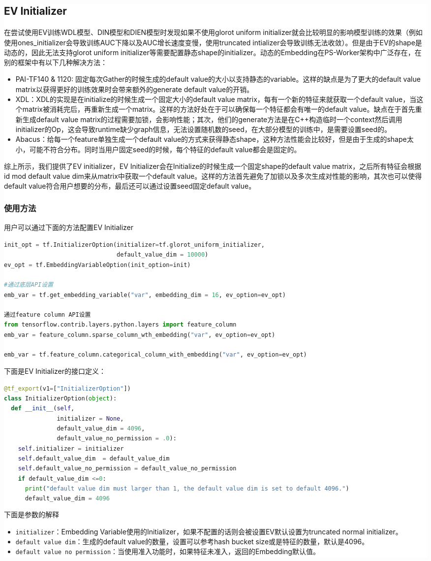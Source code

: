## EV Initializer 
在尝试使用EV训练WDL模型、DIN模型和DIEN模型时发现如果不使用glorot uniform initializer就会比较明显的影响模型训练的效果（例如使用ones_initializer会导致训练AUC下降以及AUC增长速度变慢，使用truncated intializer会导致训练无法收敛）。但是由于EV的shape是动态的，因此无法支持glorot uniform initializer等需要配置静态shape的initializer。动态的Embedding在PS-Worker架构中广泛存在，在别的框架中有以下几种解决方法：

- PAI-TF140 & 1120: 固定每次Gather的时候生成的default value的大小以支持静态的variable。这样的缺点是为了更大的default value matrix以获得更好的训练效果时会带来额外的generate default value的开销。
- XDL：XDL的实现是在initialize的时候生成一个固定大小的default value matrix，每有一个新的特征来就获取一个default value，当这个matrix被消耗完后，再重新生成一个matrix。这样的方法好处在于可以确保每一个特征都会有唯一的default value。缺点在于首先重新生成default value matrix的过程需要加锁，会影响性能；其次，他们的generate方法是在C++构造临时一个context然后调用initializer的Op，这会导致runtime缺少graph信息，无法设置随机数的seed，在大部分模型的训练中，是需要设置seed的。
- Abacus：给每一个feature单独生成一个default value的方式来获得静态shape，这种方法性能会比较好，但是由于生成的shape太小，可能不符合分布。同时当用户固定seed的时候，每个特征的default value都会是固定的。

综上所示，我们提供了EV initializer，EV Initializer会在Initialize的时候生成一个固定shape的default value matrix，之后所有特征会根据id mod default value dim来从matrix中获取一个default value。这样的方法首先避免了加锁以及多次生成对性能的影响，其次也可以使得default value符合用户想要的分布，最后还可以通过设置seed固定default value。
### 使用方法
用户可以通过下面的方法配置EV Initializer

```python
init_opt = tf.InitializerOption(initializer=tf.glorot_uniform_initializer,
                                default_value_dim = 10000)
ev_opt = tf.EmbeddingVariableOption(init_option=init)

#通过底层API设置
emb_var = tf.get_embedding_variable("var", embedding_dim = 16, ev_option=ev_opt)

通过feature column API设置
from tensorflow.contrib.layers.python.layers import feature_column
emb_var = feature_column.sparse_column_wth_embedding("var", ev_option=ev_opt)

emb_var = tf.feature_column.categorical_column_with_embedding("var", ev_option=ev_opt)
```
下面是EV Initializer的接口定义：
```python
@tf_export(v1=["InitializerOption"])
class InitializerOption(object):
  def __init__(self,
               initializer = None,
               default_value_dim = 4096,
               default_value_no_permission = .0):
    self.initializer = initializer
    self.default_value_dim  = default_value_dim
    self.default_value_no_permission = default_value_no_permission
    if default_value_dim <=0:
      print("default value dim must larger than 1, the default value dim is set to default 4096.")
      default_value_dim = 4096
```
下面是参数的解释

- `initializer`：Embedding Variable使用的Initializer，如果不配置的话则会被设置EV默认设置为truncated normal initializer。
- `default value dim`：生成的default value的数量，设置可以参考hash bucket size或是特征的数量，默认是4096。
- `default value no permission`：当使用准入功能时，如果特征未准入，返回的Embedding默认值。



